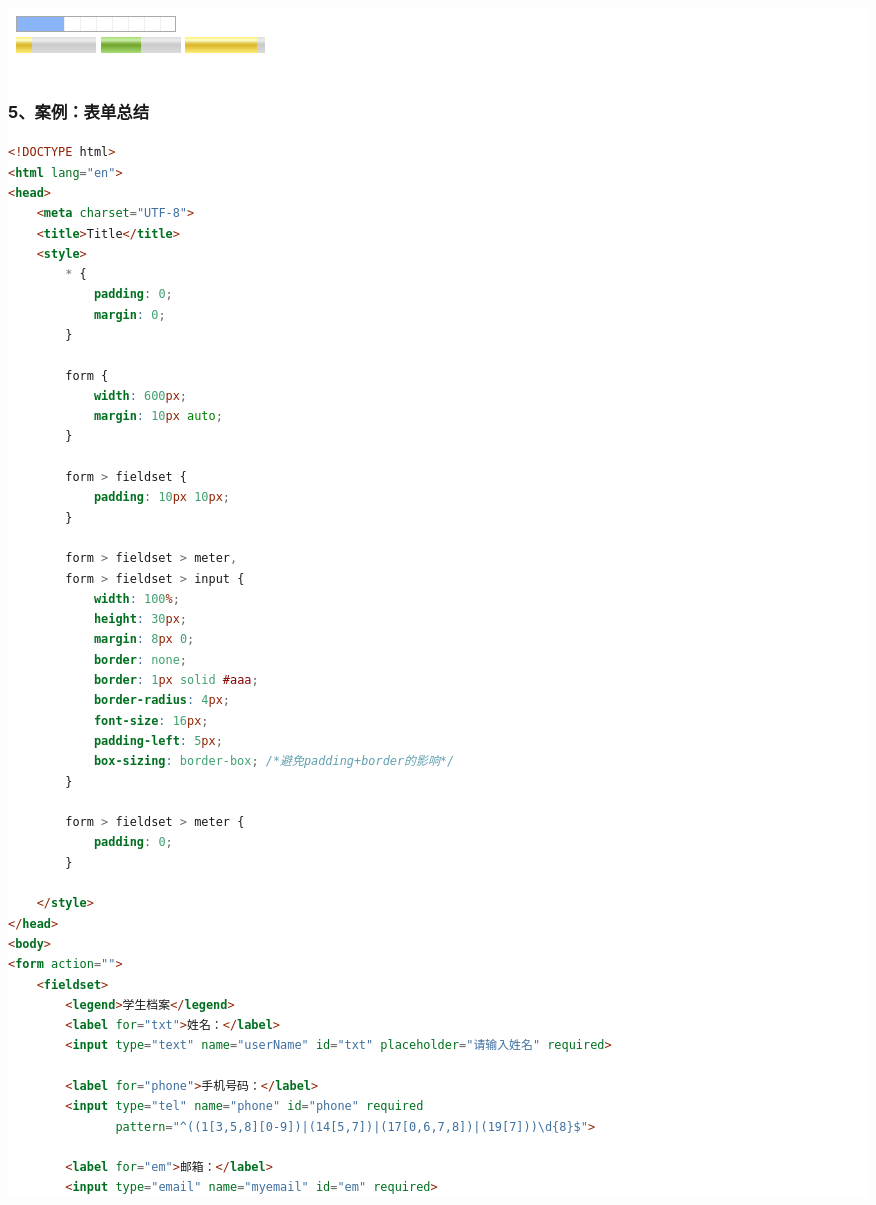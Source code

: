 ![](./images/8.png)





### 5、案例：表单总结

```html
<!DOCTYPE html>
<html lang="en">
<head>
    <meta charset="UTF-8">
    <title>Title</title>
    <style>
        * {
            padding: 0;
            margin: 0;
        }

        form {
            width: 600px;
            margin: 10px auto;
        }

        form > fieldset {
            padding: 10px 10px;
        }

        form > fieldset > meter,
        form > fieldset > input {
            width: 100%;
            height: 30px;
            margin: 8px 0;
            border: none;
            border: 1px solid #aaa;
            border-radius: 4px;
            font-size: 16px;
            padding-left: 5px;
            box-sizing: border-box; /*避免padding+border的影响*/
        }

        form > fieldset > meter {
            padding: 0;
        }

    </style>
</head>
<body>
<form action="">
    <fieldset>
        <legend>学生档案</legend>
        <label for="txt">姓名：</label>
        <input type="text" name="userName" id="txt" placeholder="请输入姓名" required>

        <label for="phone">手机号码：</label>
        <input type="tel" name="phone" id="phone" required
               pattern="^((1[3,5,8][0-9])|(14[5,7])|(17[0,6,7,8])|(19[7]))\d{8}$">

        <label for="em">邮箱：</label>
        <input type="email" name="myemail" id="em" required>

```